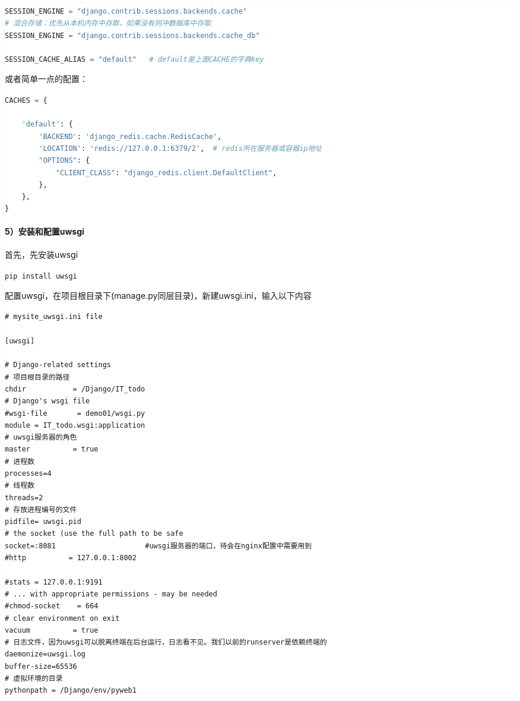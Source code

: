 ```python
SESSION_ENGINE = "django.contrib.sessions.backends.cache"
# 混合存储：优先从本机内存中存取，如果没有则冲数据库中存取
SESSION_ENGINE = "django.contrib.sessions.backends.cache_db"

SESSION_CACHE_ALIAS = "default"   # default是上面CACHE的字典key
```

或者简单一点的配置：

```python
CACHES = {

    'default': {
        'BACKEND': 'django_redis.cache.RedisCache',
        'LOCATION': 'redis://127.0.0.1:6379/2',  # redis所在服务器或容器ip地址
        "OPTIONS": {
            "CLIENT_CLASS": "django_redis.client.DefaultClient",
        },
    },
}

```

#### 5）安装和配置uwsgi

首先，先安装uwsgi

```
pip install uwsgi
```

配置uwsgi，在项目根目录下(manage.py同层目录)，新建uwsgi.ini，输入以下内容

```
# mysite_uwsgi.ini file

[uwsgi]

# Django-related settings
# 项目根目录的路径
chdir           = /Django/IT_todo                
# Django's wsgi file
#wsgi-file       = demo01/wsgi.py
module = IT_todo.wsgi:application
# uwsgi服务器的角色
master          = true
# 进程数
processes=4
# 线程数
threads=2
# 存放进程编号的文件
pidfile= uwsgi.pid
# the socket (use the full path to be safe
socket=:8081                     #uwsgi服务器的端口，待会在nginx配置中需要用到
#http          = 127.0.0.1:8002	

#stats = 127.0.0.1:9191
# ... with appropriate permissions - may be needed
#chmod-socket    = 664
# clear environment on exit
vacuum          = true
# 日志文件，因为uwsgi可以脱离终端在后台运行，日志看不见。我们以前的runserver是依赖终端的
daemonize=uwsgi.log
buffer-size=65536
# 虚拟环境的目录
pythonpath = /Django/env/pyweb1

```